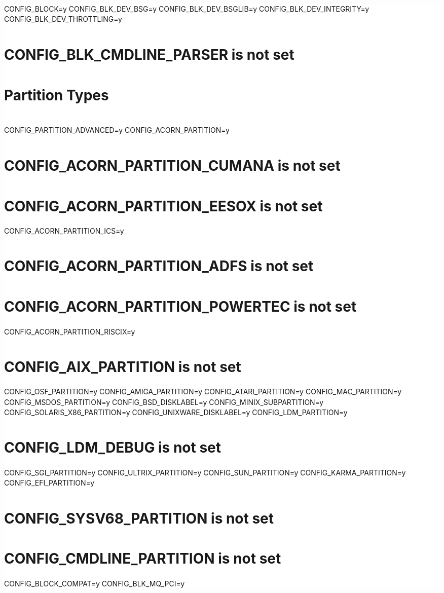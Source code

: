 CONFIG_BLOCK=y
CONFIG_BLK_DEV_BSG=y
CONFIG_BLK_DEV_BSGLIB=y
CONFIG_BLK_DEV_INTEGRITY=y
CONFIG_BLK_DEV_THROTTLING=y
# CONFIG_BLK_CMDLINE_PARSER is not set

#
# Partition Types
#
CONFIG_PARTITION_ADVANCED=y
CONFIG_ACORN_PARTITION=y
# CONFIG_ACORN_PARTITION_CUMANA is not set
# CONFIG_ACORN_PARTITION_EESOX is not set
CONFIG_ACORN_PARTITION_ICS=y
# CONFIG_ACORN_PARTITION_ADFS is not set
# CONFIG_ACORN_PARTITION_POWERTEC is not set
CONFIG_ACORN_PARTITION_RISCIX=y
# CONFIG_AIX_PARTITION is not set
CONFIG_OSF_PARTITION=y
CONFIG_AMIGA_PARTITION=y
CONFIG_ATARI_PARTITION=y
CONFIG_MAC_PARTITION=y
CONFIG_MSDOS_PARTITION=y
CONFIG_BSD_DISKLABEL=y
CONFIG_MINIX_SUBPARTITION=y
CONFIG_SOLARIS_X86_PARTITION=y
CONFIG_UNIXWARE_DISKLABEL=y
CONFIG_LDM_PARTITION=y
# CONFIG_LDM_DEBUG is not set
CONFIG_SGI_PARTITION=y
CONFIG_ULTRIX_PARTITION=y
CONFIG_SUN_PARTITION=y
CONFIG_KARMA_PARTITION=y
CONFIG_EFI_PARTITION=y
# CONFIG_SYSV68_PARTITION is not set
# CONFIG_CMDLINE_PARTITION is not set
CONFIG_BLOCK_COMPAT=y
CONFIG_BLK_MQ_PCI=y
